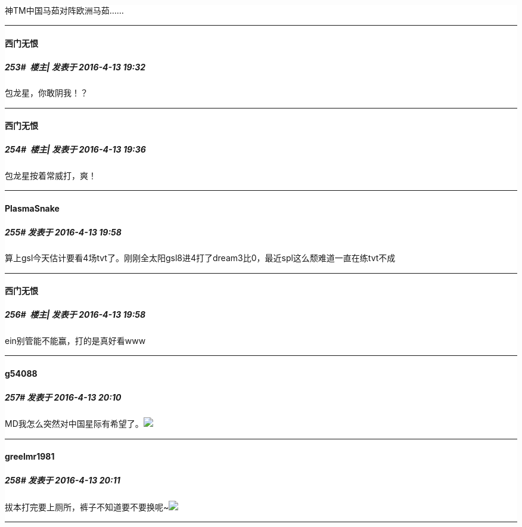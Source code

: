 
神TM中国马茹对阵欧洲马茹……


-----

####  西门无恨  
##### 253#         楼主| 发表于 2016-4-13 19:32


包龙星，你敢阴我！？


-----

####  西门无恨  
##### 254#         楼主| 发表于 2016-4-13 19:36


包龙星按着常威打，爽！


-----

####  PlasmaSnake  
##### 255#       发表于 2016-4-13 19:58


算上gsl今天估计要看4场tvt了。刚刚全太阳gsl8进4打了dream3比0，最近spl这么颓难道一直在练tvt不成


-----

####  西门无恨  
##### 256#         楼主| 发表于 2016-4-13 19:58


ein别管能不能赢，打的是真好看www


-----

####  g54088  
##### 257#       发表于 2016-4-13 20:10


MD我怎么突然对中国星际有希望了。<img src="https://static.saraba1st.com/image/smiley/face/151.gif" referrerpolicy="no-referrer">


-----

####  greelmr1981  
##### 258#       发表于 2016-4-13 20:11


拔本打完要上厕所，裤子不知道要不要换呢~<img src="https://static.saraba1st.com/image/smiley/face/201.gif" referrerpolicy="no-referrer">


-----
